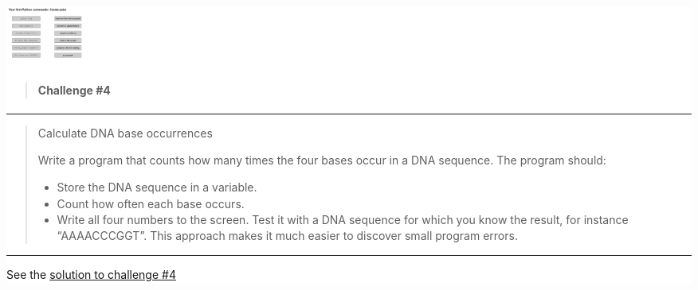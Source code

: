 <img src="../../img/pp6.png" alt="slot" style="width: 100px;"/>




> ####  **Challenge #4**
---
>Calculate DNA base occurrences
>
>Write a program that counts how many times the four bases occur in a DNA sequence. The program should:
>-  Store the DNA sequence in a variable.
>-  Count how often each base occurs.
>-  Write all four numbers to the screen.
>Test it with a DNA sequence for which you know the result, for instance “AAAACCCGGT”. This approach makes it much easier to discover small program errors.
>
----

See the <a href="https://github.com/Pfern/BPBR16-Bioinformatics-using-Python-for-Biomedical-Researchers/blob/master/day2/PythonPrograms/PythonPrograms.solutions.md#solution-to-challenge-4">solution to challenge #4<a/>
